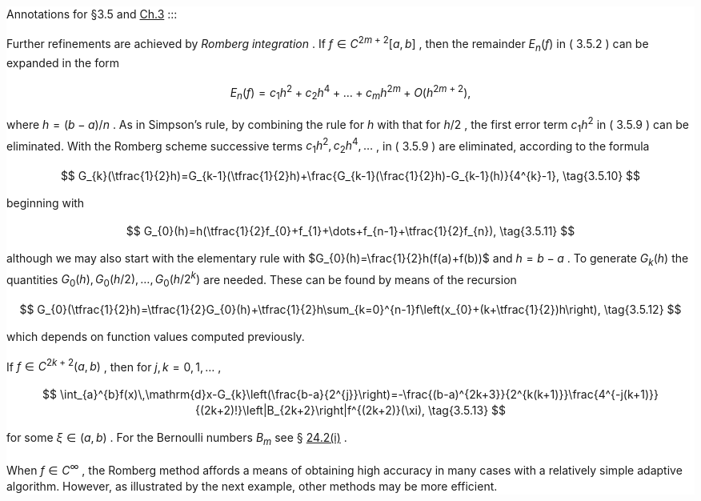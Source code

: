 Annotations for §3.5 and [Ch.3](https://dlmf.nist.gov/3#info "Chapter 3 Numerical Methods")
:::

Further refinements are achieved by *Romberg integration* . If $f\in C^{2m+2}[a,b]$ , then the remainder $E_{n}(f)$ in ( 3.5.2 ) can be expanded in the form


<a id="E9"></a>
$$
E_{n}(f)=c_{1}h^{2}+c_{2}h^{4}+\dots+c_{m}h^{2m}+O\left(h^{2m+2}\right), \tag{3.5.9}
$$

where $h=(b-a)/n$ . As in Simpson’s rule, by combining the rule for $h$ with that for $h/2$ , the first error term $c_{1}h^{2}$ in ( 3.5.9 ) can be eliminated. With the Romberg scheme successive terms $c_{1}h^{2},c_{2}h^{4},\dots$ , in ( 3.5.9 ) are eliminated, according to the formula


<a id="E10"></a>
$$
G_{k}(\tfrac{1}{2}h)=G_{k-1}(\tfrac{1}{2}h)+\frac{G_{k-1}(\frac{1}{2}h)-G_{k-1}(h)}{4^{k}-1}, \tag{3.5.10}
$$

beginning with


<a id="E11"></a>
$$
G_{0}(h)=h(\tfrac{1}{2}f_{0}+f_{1}+\dots+f_{n-1}+\tfrac{1}{2}f_{n}), \tag{3.5.11}
$$

although we may also start with the elementary rule with $G_{0}(h)=\frac{1}{2}h(f(a)+f(b))$ and $h=b-a$ . To generate $G_{k}(h)$ the quantities $G_{0}(h),G_{0}(h/2),\dots,G_{0}(h/2^{k})$ are needed. These can be found by means of the recursion


<a id="E12"></a>
$$
G_{0}(\tfrac{1}{2}h)=\tfrac{1}{2}G_{0}(h)+\tfrac{1}{2}h\sum_{k=0}^{n-1}f\left(x_{0}+(k+\tfrac{1}{2})h\right), \tag{3.5.12}
$$

which depends on function values computed previously.

If $f\in C^{2k+2}(a,b)$ , then for $j,k=0,1,\dots$ ,


<a id="E13"></a>
$$
\int_{a}^{b}f(x)\,\mathrm{d}x-G_{k}\left(\frac{b-a}{2^{j}}\right)=-\frac{(b-a)^{2k+3}}{2^{k(k+1)}}\frac{4^{-j(k+1)}}{(2k+2)!}\left|B_{2k+2}\right|f^{(2k+2)}(\xi), \tag{3.5.13}
$$

for some $\xi\in(a,b)$ . For the Bernoulli numbers $B_{m}$ see § [24.2(i)](https://dlmf.nist.gov/24.2#i "§24.2(i) Bernoulli Numbers and Polynomials ‣ §24.2 Definitions and Generating Functions ‣ Properties ‣ Chapter 24 Bernoulli and Euler Polynomials") .

When $f\in C^{\infty}$ , the Romberg method affords a means of obtaining high accuracy in many cases with a relatively simple adaptive algorithm. However, as illustrated by the next example, other methods may be more efficient.

